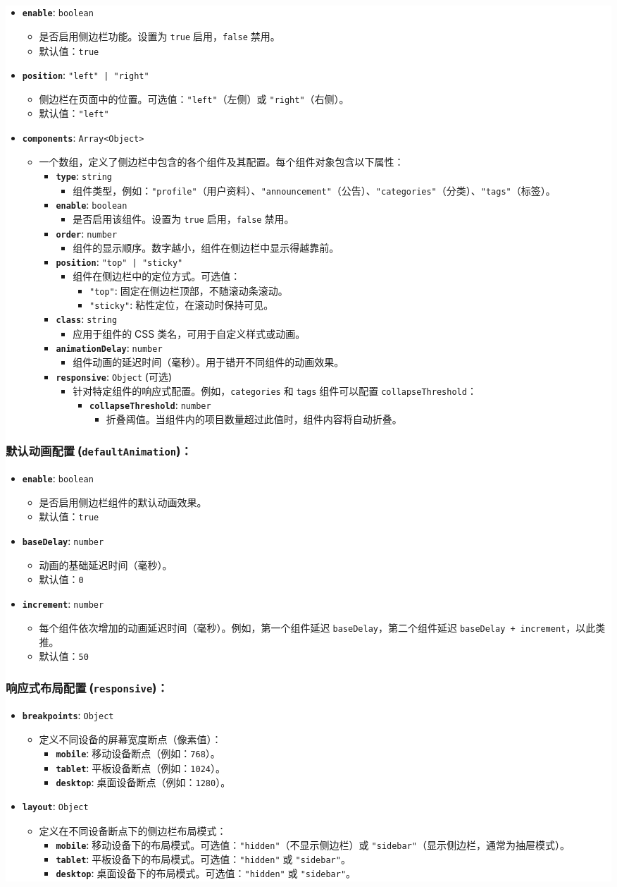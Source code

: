 *   **`enable`**: `boolean`
    *   是否启用侧边栏功能。设置为 `true` 启用，`false` 禁用。
    *   默认值：`true`

*   **`position`**: `"left" | "right"`
    *   侧边栏在页面中的位置。可选值：`"left"`（左侧）或 `"right"`（右侧）。
    *   默认值：`"left"`

*   **`components`**: `Array<Object>`
    *   一个数组，定义了侧边栏中包含的各个组件及其配置。每个组件对象包含以下属性：
        *   **`type`**: `string`
            *   组件类型，例如：`"profile"`（用户资料）、`"announcement"`（公告）、`"categories"`（分类）、`"tags"`（标签）。
        *   **`enable`**: `boolean`
            *   是否启用该组件。设置为 `true` 启用，`false` 禁用。
        *   **`order`**: `number`
            *   组件的显示顺序。数字越小，组件在侧边栏中显示得越靠前。
        *   **`position`**: `"top" | "sticky"`
            *   组件在侧边栏中的定位方式。可选值：
                *   `"top"`: 固定在侧边栏顶部，不随滚动条滚动。
                *   `"sticky"`: 粘性定位，在滚动时保持可见。
        *   **`class`**: `string`
            *   应用于组件的 CSS 类名，可用于自定义样式或动画。
        *   **`animationDelay`**: `number`
            *   组件动画的延迟时间（毫秒）。用于错开不同组件的动画效果。
        *   **`responsive`**: `Object` (可选)
            *   针对特定组件的响应式配置。例如，`categories` 和 `tags` 组件可以配置 `collapseThreshold`：
                *   **`collapseThreshold`**: `number`
                    *   折叠阈值。当组件内的项目数量超过此值时，组件内容将自动折叠。

### 默认动画配置 (`defaultAnimation`)：

*   **`enable`**: `boolean`
    *   是否启用侧边栏组件的默认动画效果。
    *   默认值：`true`

*   **`baseDelay`**: `number`
    *   动画的基础延迟时间（毫秒）。
    *   默认值：`0`

*   **`increment`**: `number`
    *   每个组件依次增加的动画延迟时间（毫秒）。例如，第一个组件延迟 `baseDelay`，第二个组件延迟 `baseDelay + increment`，以此类推。
    *   默认值：`50`

### 响应式布局配置 (`responsive`)：

*   **`breakpoints`**: `Object`
    *   定义不同设备的屏幕宽度断点（像素值）：
        *   **`mobile`**: 移动设备断点（例如：`768`）。
        *   **`tablet`**: 平板设备断点（例如：`1024`）。
        *   **`desktop`**: 桌面设备断点（例如：`1280`）。

*   **`layout`**: `Object`
    *   定义在不同设备断点下的侧边栏布局模式：
        *   **`mobile`**: 移动设备下的布局模式。可选值：`"hidden"`（不显示侧边栏）或 `"sidebar"`（显示侧边栏，通常为抽屉模式）。
        *   **`tablet`**: 平板设备下的布局模式。可选值：`"hidden"` 或 `"sidebar"`。
        *   **`desktop`**: 桌面设备下的布局模式。可选值：`"hidden"` 或 `"sidebar"`。
